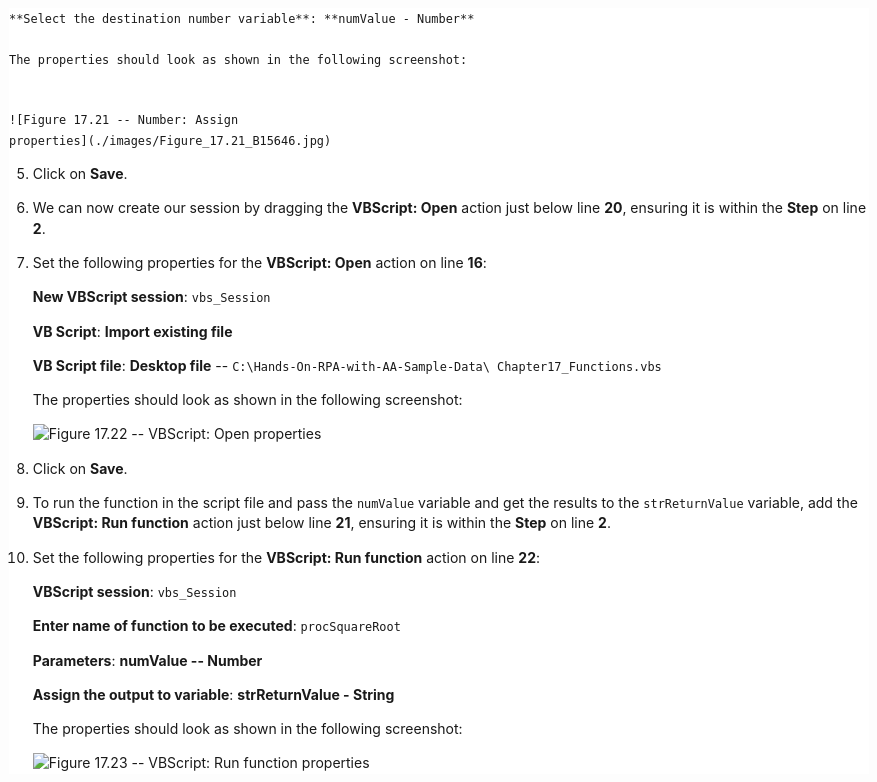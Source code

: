     **Select the destination number variable**: **numValue - Number**

    The properties should look as shown in the following screenshot:

    
    ![Figure 17.21 -- Number: Assign
    properties](./images/Figure_17.21_B15646.jpg)
    



5.  Click on **Save**.

6.  We can now create our session by dragging the
    **VBScript: Open** action just below line **20**, ensuring it is
    within the **Step** on line **2**.

7.  Set the following properties for the **VBScript: Open** action on
    line **16**:

    **New VBScript session**: `vbs_Session`

    **VB Script**: **Import existing file**

    **VB Script file**: **Desktop file** --
    `C:\Hands-On-RPA-with-AA-Sample-Data\ Chapter17_Functions.vbs`

    The properties should look as shown in the following screenshot:

    
    ![Figure 17.22 -- VBScript: Open
    properties](./images/Figure_17.22_B15646.jpg)
    



8.  Click on **Save**.

9.  To run the function in the script file and
    pass the `numValue` variable and get the results to the
    `strReturnValue` variable, add the **VBScript: Run
    function** action just below line **21**, ensuring it is within the
    **Step** on line **2**.

10. Set the following properties for the **VBScript: Run function**
    action on line **22**:

    **VBScript session**: `vbs_Session`

    **Enter name of function to be executed**:
    `procSquareRoot`

    **Parameters**: **numValue -- Number**

    **Assign the output to variable**: **strReturnValue - String**

    The properties should look as shown in the following screenshot:

    
    ![Figure 17.23 -- VBScript: Run function
    properties](./images/Figure_17.23_B15646.jpg)
    